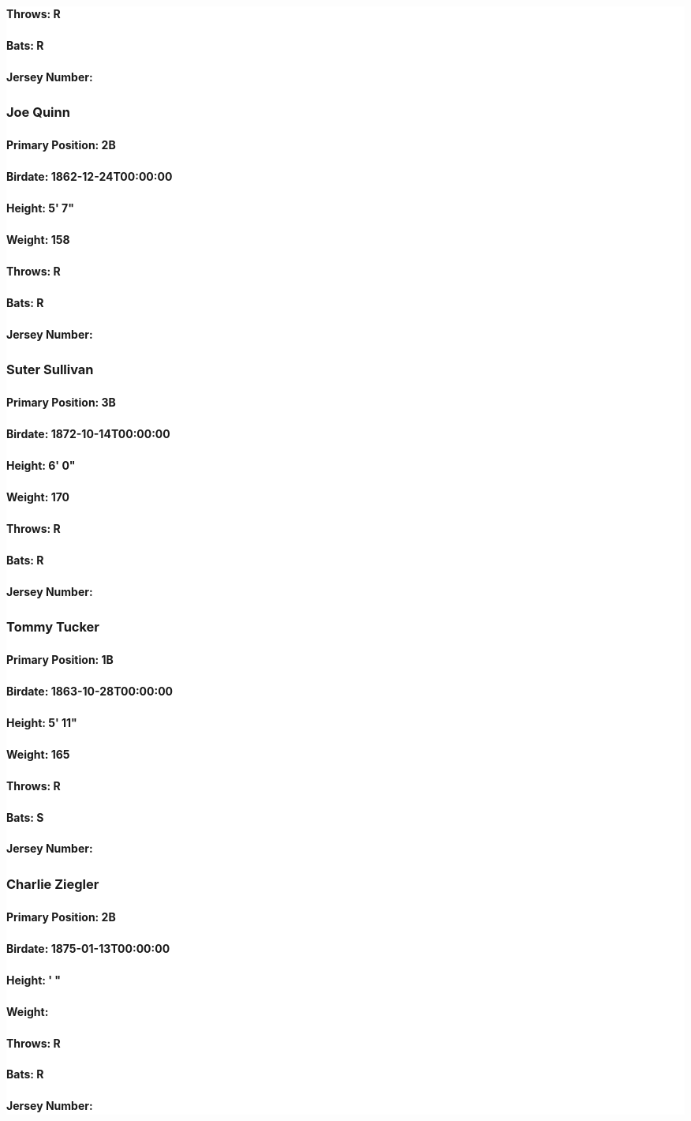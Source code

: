 #### Throws: R
#### Bats: R
#### Jersey Number: 
### Joe Quinn
#### Primary Position: 2B
#### Birdate: 1862-12-24T00:00:00
#### Height: 5' 7"
#### Weight: 158
#### Throws: R
#### Bats: R
#### Jersey Number: 
### Suter Sullivan
#### Primary Position: 3B
#### Birdate: 1872-10-14T00:00:00
#### Height: 6' 0"
#### Weight: 170
#### Throws: R
#### Bats: R
#### Jersey Number: 
### Tommy Tucker
#### Primary Position: 1B
#### Birdate: 1863-10-28T00:00:00
#### Height: 5' 11"
#### Weight: 165
#### Throws: R
#### Bats: S
#### Jersey Number: 
### Charlie Ziegler
#### Primary Position: 2B
#### Birdate: 1875-01-13T00:00:00
#### Height: ' "
#### Weight: 
#### Throws: R
#### Bats: R
#### Jersey Number: 